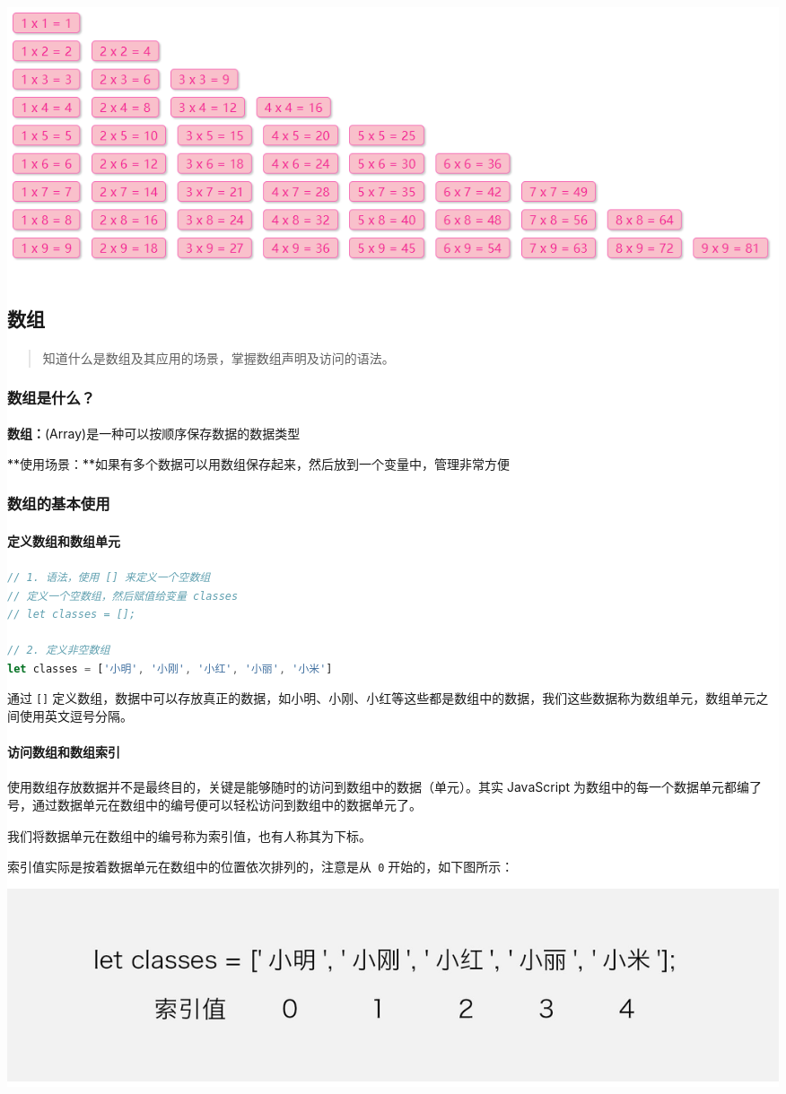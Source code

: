 ![64791873467](assets/1647918734677.png)

## 数组

> 知道什么是数组及其应用的场景，掌握数组声明及访问的语法。

### 数组是什么？

**数组：**(Array)是一种可以按顺序保存数据的数据类型

**使用场景：**如果有多个数据可以用数组保存起来，然后放到一个变量中，管理非常方便

### 数组的基本使用

#### 定义数组和数组单元

```js
// 1. 语法，使用 [] 来定义一个空数组
// 定义一个空数组，然后赋值给变量 classes
// let classes = [];

// 2. 定义非空数组
let classes = ['小明', '小刚', '小红', '小丽', '小米']
```

通过 `[]` 定义数组，数据中可以存放真正的数据，如小明、小刚、小红等这些都是数组中的数据，我们这些数据称为数组单元，数组单元之间使用英文逗号分隔。

#### 访问数组和数组索引

使用数组存放数据并不是最终目的，关键是能够随时的访问到数组中的数据（单元）。其实 JavaScript 为数组中的每一个数据单元都编了号，通过数据单元在数组中的编号便可以轻松访问到数组中的数据单元了。

我们将数据单元在数组中的编号称为索引值，也有人称其为下标。

索引值实际是按着数据单元在数组中的位置依次排列的，注意是从` 0` 开始的，如下图所示：

![array](./assets/array.jpg)
